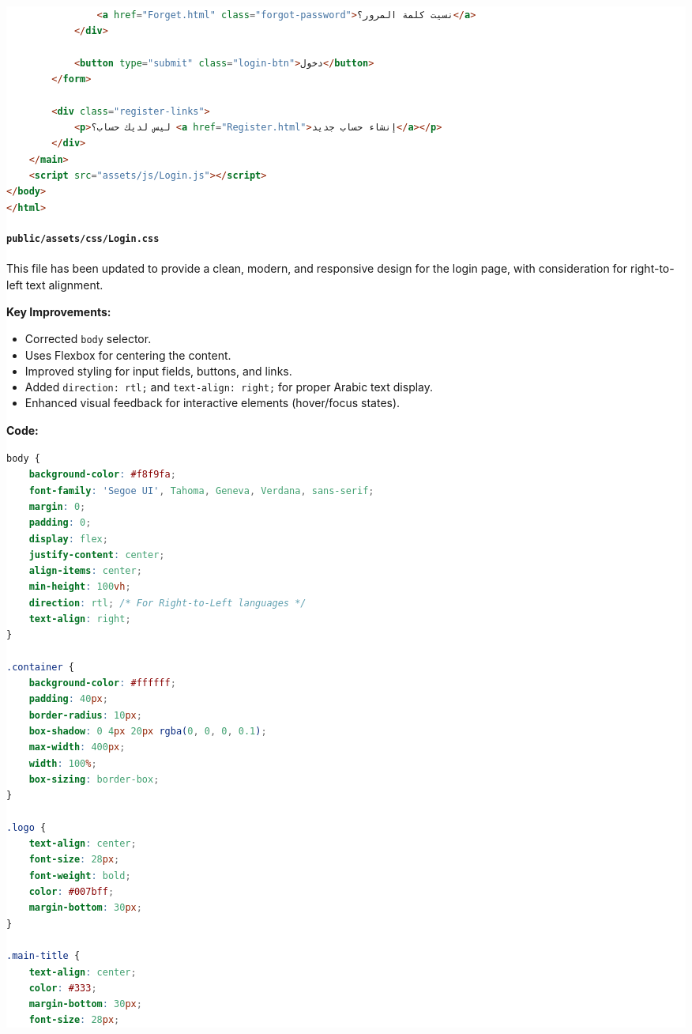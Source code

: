 ```html
                <a href="Forget.html" class="forgot-password">نسيت كلمة المرور؟</a>
            </div>
            
            <button type="submit" class="login-btn">دخول</button>
        </form>
        
        <div class="register-links">
            <p>ليس لديك حساب؟ <a href="Register.html">إنشاء حساب جديد</a></p>
        </div>
    </main>
    <script src="assets/js/Login.js"></script>
</body>
</html>
```

#### `public/assets/css/Login.css`

This file has been updated to provide a clean, modern, and responsive design for the login page, with consideration for right-to-left text alignment.

**Key Improvements:**
-   Corrected `body` selector.
-   Uses Flexbox for centering the content.
-   Improved styling for input fields, buttons, and links.
-   Added `direction: rtl;` and `text-align: right;` for proper Arabic text display.
-   Enhanced visual feedback for interactive elements (hover/focus states).

**Code:**
```css
body {
    background-color: #f8f9fa;
    font-family: 'Segoe UI', Tahoma, Geneva, Verdana, sans-serif;
    margin: 0;
    padding: 0;
    display: flex;
    justify-content: center;
    align-items: center;
    min-height: 100vh;
    direction: rtl; /* For Right-to-Left languages */
    text-align: right;
}

.container {
    background-color: #ffffff;
    padding: 40px;
    border-radius: 10px;
    box-shadow: 0 4px 20px rgba(0, 0, 0, 0.1);
    max-width: 400px;
    width: 100%;
    box-sizing: border-box;
}

.logo {
    text-align: center;
    font-size: 28px;
    font-weight: bold;
    color: #007bff;
    margin-bottom: 30px;
}

.main-title {
    text-align: center;
    color: #333;
    margin-bottom: 30px;
    font-size: 28px;
```